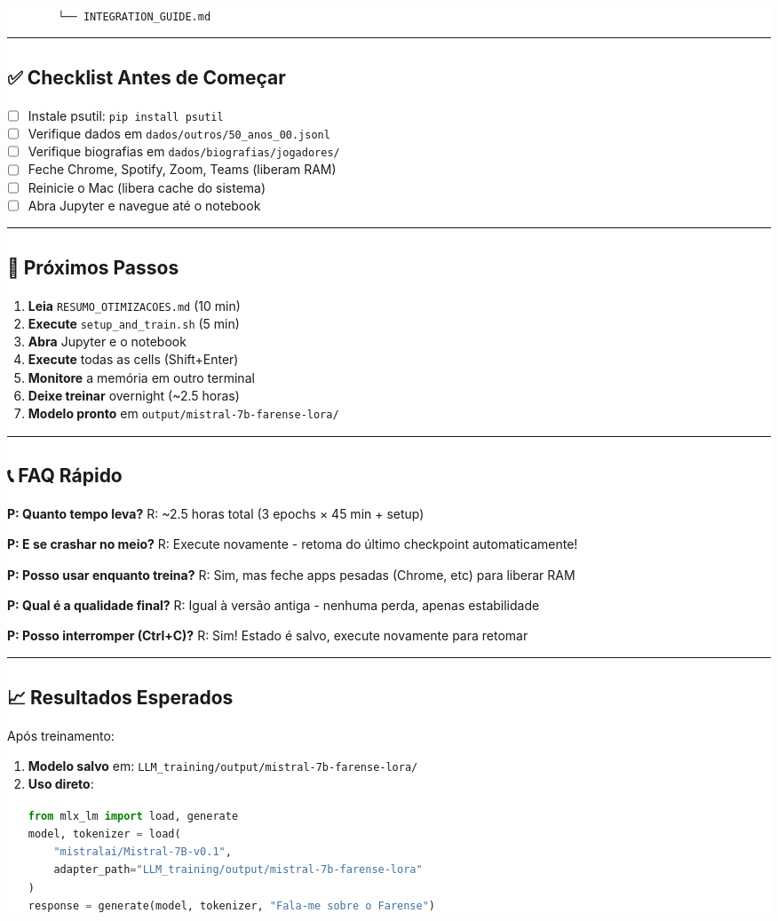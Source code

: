 ```
        └── INTEGRATION_GUIDE.md
```

---

## ✅ Checklist Antes de Começar

- [ ] Instale psutil: `pip install psutil`
- [ ] Verifique dados em `dados/outros/50_anos_00.jsonl`
- [ ] Verifique biografias em `dados/biografias/jogadores/`
- [ ] Feche Chrome, Spotify, Zoom, Teams (liberam RAM)
- [ ] Reinicie o Mac (libera cache do sistema)
- [ ] Abra Jupyter e navegue até o notebook

---

## 🎯 Próximos Passos

1. **Leia** `RESUMO_OTIMIZACOES.md` (10 min)
2. **Execute** `setup_and_train.sh` (5 min)
3. **Abra** Jupyter e o notebook
4. **Execute** todas as cells (Shift+Enter)
5. **Monitore** a memória em outro terminal
6. **Deixe treinar** overnight (~2.5 horas)
7. **Modelo pronto** em `output/mistral-7b-farense-lora/`

---

## 📞 FAQ Rápido

**P: Quanto tempo leva?**
R: ~2.5 horas total (3 epochs × 45 min + setup)

**P: E se crashar no meio?**
R: Execute novamente - retoma do último checkpoint automaticamente!

**P: Posso usar enquanto treina?**
R: Sim, mas feche apps pesadas (Chrome, etc) para liberar RAM

**P: Qual é a qualidade final?**
R: Igual à versão antiga - nenhuma perda, apenas estabilidade

**P: Posso interromper (Ctrl+C)?**
R: Sim! Estado é salvo, execute novamente para retomar

---

## 📈 Resultados Esperados

Após treinamento:

1. **Modelo salvo** em: `LLM_training/output/mistral-7b-farense-lora/`
2. **Uso direto**:
   ```python
   from mlx_lm import load, generate
   model, tokenizer = load(
       "mistralai/Mistral-7B-v0.1",
       adapter_path="LLM_training/output/mistral-7b-farense-lora"
   )
   response = generate(model, tokenizer, "Fala-me sobre o Farense")
   ```
